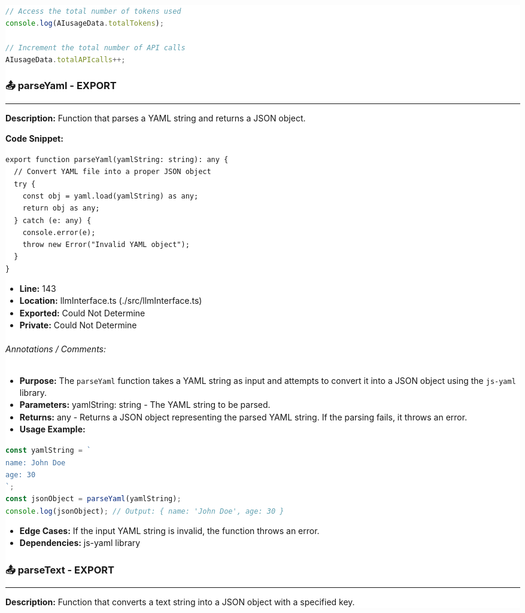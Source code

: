 
```typescript
// Access the total number of tokens used
console.log(AIusageData.totalTokens);

// Increment the total number of API calls
AIusageData.totalAPIcalls++;
```


### 📤 parseYaml - EXPORT
------------------------------------------------------------
**Description:** Function that parses a YAML string and returns a JSON object.

**Code Snippet:**
```
export function parseYaml(yamlString: string): any {
  // Convert YAML file into a proper JSON object
  try {
    const obj = yaml.load(yamlString) as any;
    return obj as any;
  } catch (e: any) {
    console.error(e);
    throw new Error("Invalid YAML object");
  }
}
```
- **Line:** 143
- **Location:** llmInterface.ts (./src/llmInterface.ts)
- **Exported:** Could Not Determine
- **Private:** Could Not Determine
###### Annotations / Comments:
- **Purpose:** The `parseYaml` function takes a YAML string as input and attempts to convert it into a JSON object using the `js-yaml` library.
- **Parameters:** yamlString: string - The YAML string to be parsed.
- **Returns:** any - Returns a JSON object representing the parsed YAML string. If the parsing fails, it throws an error.
- **Usage Example:** 


```typescript
const yamlString = `
name: John Doe
age: 30
`;
const jsonObject = parseYaml(yamlString);
console.log(jsonObject); // Output: { name: 'John Doe', age: 30 }
```

- **Edge Cases:** If the input YAML string is invalid, the function throws an error.
- **Dependencies:** js-yaml library

### 📤 parseText - EXPORT
------------------------------------------------------------
**Description:** Function that converts a text string into a JSON object with a specified key.
